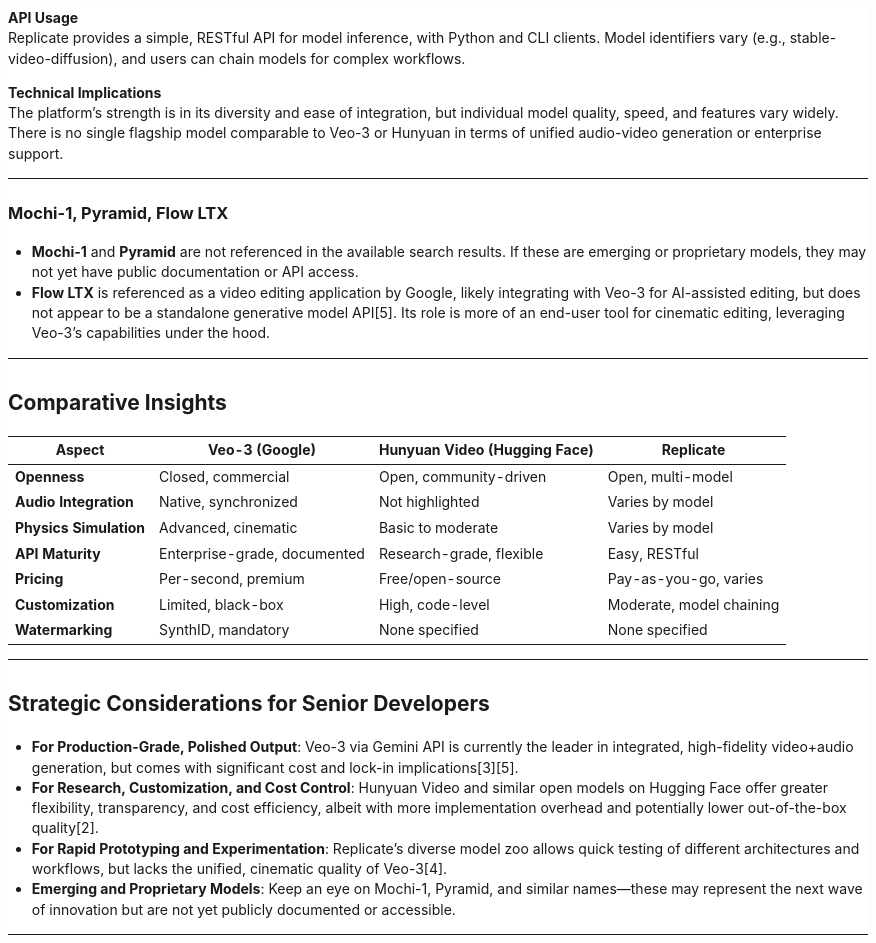 **API Usage**  
Replicate provides a simple, RESTful API for model inference, with Python and CLI clients. Model identifiers vary (e.g., stable-video-diffusion), and users can chain models for complex workflows.

**Technical Implications**  
The platform’s strength is in its diversity and ease of integration, but individual model quality, speed, and features vary widely. There is no single flagship model comparable to Veo-3 or Hunyuan in terms of unified audio-video generation or enterprise support.

---

### Mochi-1, Pyramid, Flow LTX

- **Mochi-1** and **Pyramid** are not referenced in the available search results. If these are emerging or proprietary models, they may not yet have public documentation or API access.
- **Flow LTX** is referenced as a video editing application by Google, likely integrating with Veo-3 for AI-assisted editing, but does not appear to be a standalone generative model API[5]. Its role is more of an end-user tool for cinematic editing, leveraging Veo-3’s capabilities under the hood.

---

## Comparative Insights

| Aspect                  | Veo-3 (Google)                 | Hunyuan Video (Hugging Face)        | Replicate                          |
|-------------------------|-------------------------------|-------------------------------------|------------------------------------|
| **Openness**            | Closed, commercial            | Open, community-driven              | Open, multi-model                  |
| **Audio Integration**   | Native, synchronized          | Not highlighted                     | Varies by model                    |
| **Physics Simulation**  | Advanced, cinematic           | Basic to moderate                   | Varies by model                    |
| **API Maturity**        | Enterprise-grade, documented  | Research-grade, flexible            | Easy, RESTful                      |
| **Pricing**             | Per-second, premium           | Free/open-source                    | Pay-as-you-go, varies              |
| **Customization**       | Limited, black-box            | High, code-level                    | Moderate, model chaining           |
| **Watermarking**        | SynthID, mandatory            | None specified                      | None specified                     |

---

## Strategic Considerations for Senior Developers

- **For Production-Grade, Polished Output**: Veo-3 via Gemini API is currently the leader in integrated, high-fidelity video+audio generation, but comes with significant cost and lock-in implications[3][5].
- **For Research, Customization, and Cost Control**: Hunyuan Video and similar open models on Hugging Face offer greater flexibility, transparency, and cost efficiency, albeit with more implementation overhead and potentially lower out-of-the-box quality[2].
- **For Rapid Prototyping and Experimentation**: Replicate’s diverse model zoo allows quick testing of different architectures and workflows, but lacks the unified, cinematic quality of Veo-3[4].
- **Emerging and Proprietary Models**: Keep an eye on Mochi-1, Pyramid, and similar names—these may represent the next wave of innovation but are not yet publicly documented or accessible.

---